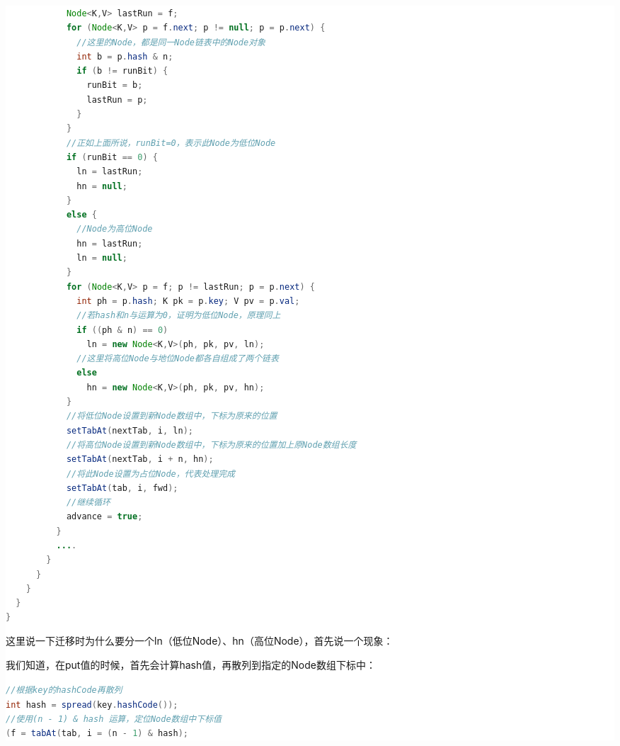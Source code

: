 ```java
            Node<K,V> lastRun = f;
            for (Node<K,V> p = f.next; p != null; p = p.next) {
              //这里的Node，都是同一Node链表中的Node对象
              int b = p.hash & n;
              if (b != runBit) {
                runBit = b;
                lastRun = p;
              }
            }
            //正如上面所说，runBit=0，表示此Node为低位Node
            if (runBit == 0) {
              ln = lastRun;
              hn = null;
            }
            else {
              //Node为高位Node
              hn = lastRun;
              ln = null;
            }
            for (Node<K,V> p = f; p != lastRun; p = p.next) {
              int ph = p.hash; K pk = p.key; V pv = p.val;
              //若hash和n与运算为0，证明为低位Node，原理同上
              if ((ph & n) == 0)
                ln = new Node<K,V>(ph, pk, pv, ln);
              //这里将高位Node与地位Node都各自组成了两个链表
              else
                hn = new Node<K,V>(ph, pk, pv, hn);
            }
            //将低位Node设置到新Node数组中，下标为原来的位置
            setTabAt(nextTab, i, ln);
            //将高位Node设置到新Node数组中，下标为原来的位置加上原Node数组长度
            setTabAt(nextTab, i + n, hn);
            //将此Node设置为占位Node，代表处理完成
            setTabAt(tab, i, fwd);
            //继续循环
            advance = true;
          }
          ....
        }
      }
    }
  }
}
```

这里说一下迁移时为什么要分一个ln（低位Node）、hn（高位Node），首先说一个现象：

我们知道，在put值的时候，首先会计算hash值，再散列到指定的Node数组下标中：

```java
//根据key的hashCode再散列
int hash = spread(key.hashCode());
//使用(n - 1) & hash 运算，定位Node数组中下标值
(f = tabAt(tab, i = (n - 1) & hash);
```

